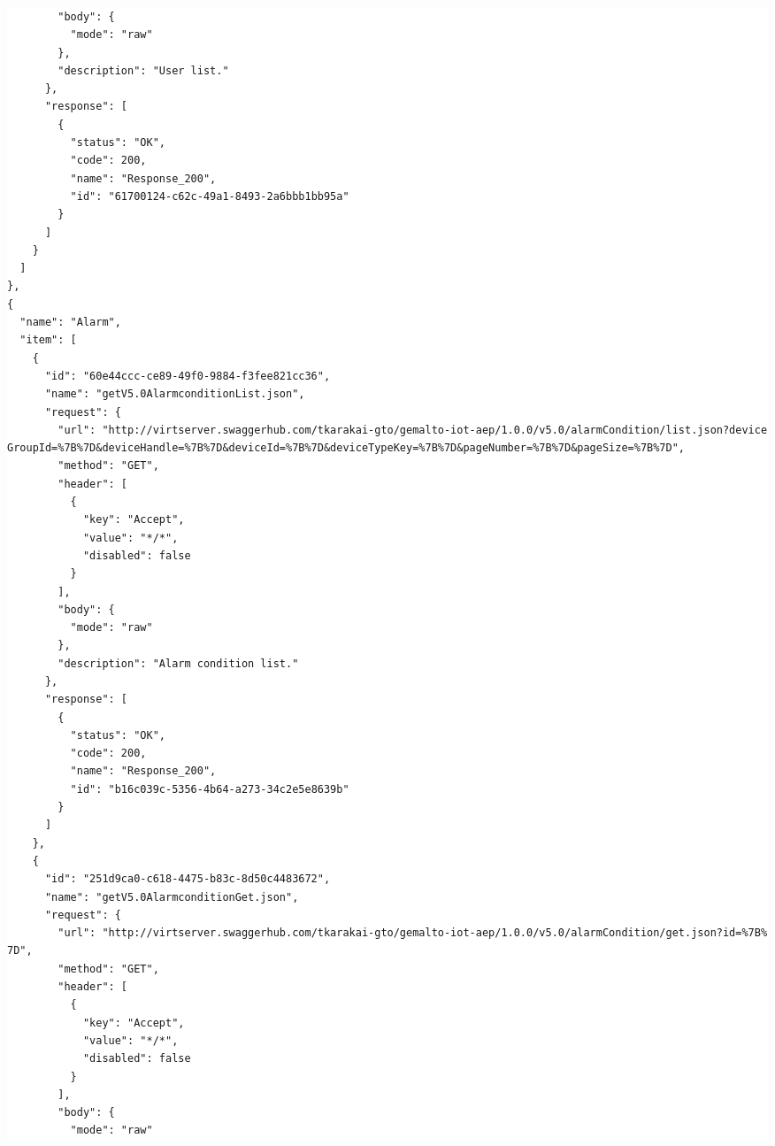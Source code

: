             "body": {
              "mode": "raw"
            },
            "description": "User list."
          },
          "response": [
            {
              "status": "OK",
              "code": 200,
              "name": "Response_200",
              "id": "61700124-c62c-49a1-8493-2a6bbb1bb95a"
            }
          ]
        }
      ]
    },
    {
      "name": "Alarm",
      "item": [
        {
          "id": "60e44ccc-ce89-49f0-9884-f3fee821cc36",
          "name": "getV5.0AlarmconditionList.json",
          "request": {
            "url": "http://virtserver.swaggerhub.com/tkarakai-gto/gemalto-iot-aep/1.0.0/v5.0/alarmCondition/list.json?deviceGroupId=%7B%7D&deviceHandle=%7B%7D&deviceId=%7B%7D&deviceTypeKey=%7B%7D&pageNumber=%7B%7D&pageSize=%7B%7D",
            "method": "GET",
            "header": [
              {
                "key": "Accept",
                "value": "*/*",
                "disabled": false
              }
            ],
            "body": {
              "mode": "raw"
            },
            "description": "Alarm condition list."
          },
          "response": [
            {
              "status": "OK",
              "code": 200,
              "name": "Response_200",
              "id": "b16c039c-5356-4b64-a273-34c2e5e8639b"
            }
          ]
        },
        {
          "id": "251d9ca0-c618-4475-b83c-8d50c4483672",
          "name": "getV5.0AlarmconditionGet.json",
          "request": {
            "url": "http://virtserver.swaggerhub.com/tkarakai-gto/gemalto-iot-aep/1.0.0/v5.0/alarmCondition/get.json?id=%7B%7D",
            "method": "GET",
            "header": [
              {
                "key": "Accept",
                "value": "*/*",
                "disabled": false
              }
            ],
            "body": {
              "mode": "raw"